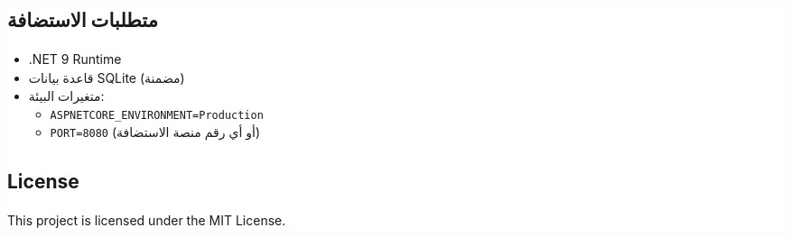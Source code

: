 ## متطلبات الاستضافة

- .NET 9 Runtime
- قاعدة بيانات SQLite (مضمنة)
- متغيرات البيئة:
  - `ASPNETCORE_ENVIRONMENT=Production`
  - `PORT=8080` (أو أي رقم منصة الاستضافة)

## License

This project is licensed under the MIT License.
